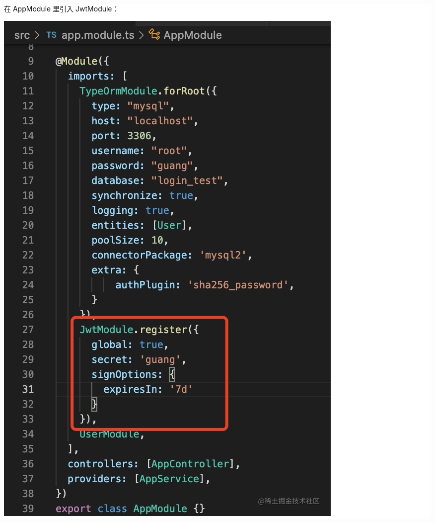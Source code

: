 在 AppModule 里引入 JwtModule：

![](./images/d256e8eb46a1489eaba895961d9a8fed~tplv-k3u1fbpfcp-watermark.image.png)
